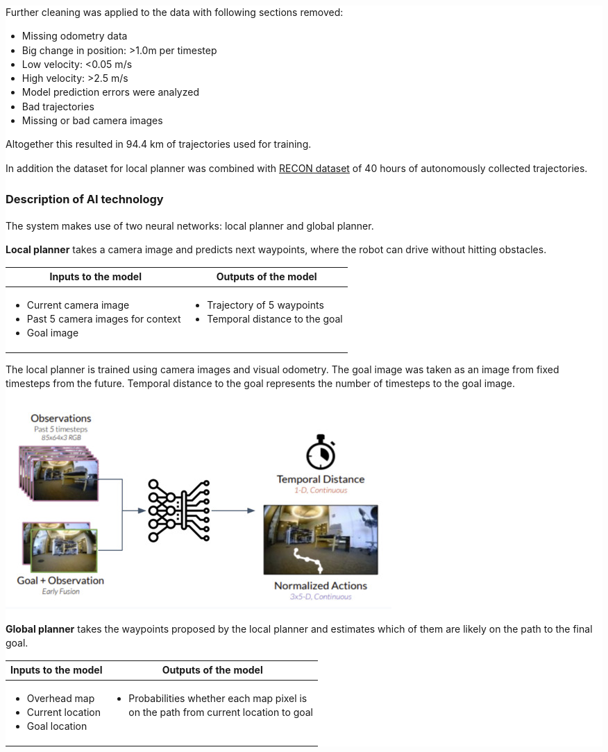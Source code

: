 Further cleaning was applied to the data with following sections removed:
* Missing odometry data
* Big change in position: >1.0m per timestep
* Low velocity: <0.05 m/s
* High velocity: >2.5 m/s
* Model prediction errors were analyzed
* Bad trajectories
* Missing or bad camera images

Altogether this resulted in 94.4 km of trajectories used for training.

In addition the dataset for local planner was combined with [RECON dataset](https://sites.google.com/view/recon-robot/dataset) of 40 hours of autonomously collected trajectories.

### Description of AI technology

The system makes use of two neural networks: local planner and global planner.

**Local planner** takes a camera image and predicts next waypoints, where the robot can drive without hitting obstacles. 

| Inputs to the model | Outputs of the model |
| ------------------- | -------------------- |
| <ul><li>Current camera image</li><li>Past 5 camera images for context</li><li>Goal image</li></ul> | <ul><li>Trajectory of 5 waypoints</li><li>Temporal distance to the goal</li></ul> |

The local planner is trained using camera images and visual odometry. The goal image was taken as an image from fixed timesteps from the future. Temporal distance to the goal represents the number of timesteps to the goal image.

![Local planner](images/local_planner.jpg)

**Global planner** takes the waypoints proposed by the local planner and estimates which of them are likely on the path to the final goal.

| Inputs to the model | Outputs of the model |
| ------------------- | -------------------- |
| <ul><li>Overhead map</li><li>Current location</li><li>Goal location</li></ul> | <ul><li>Probabilities whether each map pixel is<br>on the path from current location to goal</li></ul> |

